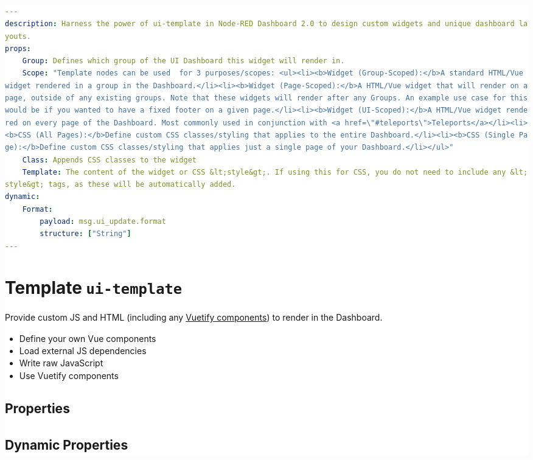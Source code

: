 ```yaml
---
description: Harness the power of ui-template in Node-RED Dashboard 2.0 to design custom widgets and unique dashboard layouts.
props:
    Group: Defines which group of the UI Dashboard this widget will render in.
    Scope: "Template nodes can be used  for 3 purposes/scopes: <ul><li><b>Widget (Group-Scoped):</b>A standard HTML/Vue widget rendered in a group in the Dashboard.</li><li><b>Widget (Page-Scoped):</b>A HTML/Vue widget that will render on a page, outside of any existing groups. Note that these widgets will render after any Groups. An example use case for this would be if you wanted to have a fixed footer on a given page.</li><li><b>Widget (UI-Scoped):</b>A HTML/Vue widget rendered on every page of the Dashboard. Most commonly used in conjunction with <a href=\"#teleports\">Teleports</a></li><li><b>CSS (All Pages):</b>Define custom CSS classes/styling that applies to the entire Dashboard.</li><li><b>CSS (Single Page):</b>Define custom CSS classes/styling that applies just a single page of your Dashboard.</li></ul>"
    Class: Appends CSS classes to the widget
    Template: The content of the widget or CSS &lt;style&gt;. If using this for CSS, you do not need to include any &lt;style&gt; tags, as these will be automatically added.
dynamic:
    Format:
        payload: msg.ui_update.format
        structure: ["String"]
---
```


<script setup>
    import AddedIn from '../../../components/AddedIn.vue';
    import TryDemo from "./../../../components/TryDemo.vue";
</script>


<TryDemo href="template">

# Template `ui-template` <AddedIn version="0.10.0"/>

</TryDemo>
 
Provide custom JS and HTML (including any [Vuetify components](https://vuetifyjs.com/en/components/all/)) to render in the Dashboard.

- Define your own Vue components
- Load external JS dependencies
- Write raw JavaScript
- Use Vuetify components

## Properties

<PropsTable/>

## Dynamic Properties

<DynamicPropsTable/>
